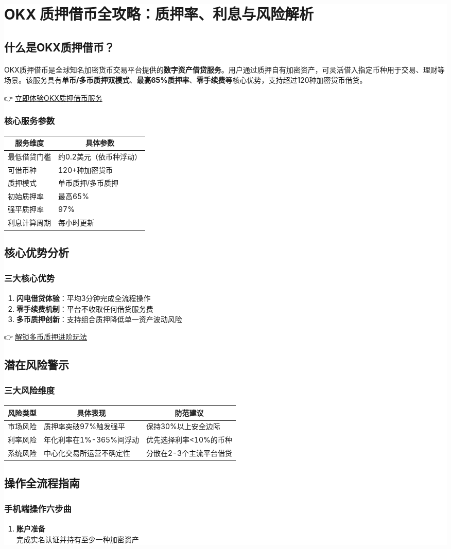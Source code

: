 # OKX 质押借币全攻略：质押率、利息与风险解析

## 什么是OKX质押借币？

OKX质押借币是全球知名加密货币交易平台提供的**数字资产借贷服务**。用户通过质押自有加密资产，可灵活借入指定币种用于交易、理财等场景。该服务具有**单币/多币质押双模式**、**最高65%质押率**、**零手续费**等核心优势，支持超过120种加密货币借贷。

👉 [立即体验OKX质押借币服务](https://bit.ly/okx_welcome)

### 核心服务参数
| 服务维度        | 具体参数                     |
|-----------------|------------------------------|
| 最低借贷门槛    | 约0.2美元（依币种浮动）      |
| 可借币种        | 120+种加密货币               |
| 质押模式        | 单币质押/多币质押            |
| 初始质押率      | 最高65%                      |
| 强平质押率      | 97%                          |
| 利息计算周期    | 每小时更新                   |

## 核心优势分析

### 三大核心优势
1. **闪电借贷体验**：平均3分钟完成全流程操作
2. **零手续费机制**：平台不收取任何借贷服务费
3. **多币质押创新**：支持组合质押降低单一资产波动风险

👉 [解锁多币质押进阶玩法](https://bit.ly/okx_welcome)

## 潜在风险警示

### 三大风险维度
| 风险类型       | 具体表现                     | 防范建议                     |
|----------------|------------------------------|------------------------------|
| 市场风险       | 质押率突破97%触发强平         | 保持30%以上安全边际           |
| 利率风险       | 年化利率在1%-365%间浮动       | 优先选择利率<10%的币种       |
| 系统风险       | 中心化交易所运营不确定性      | 分散在2-3个主流平台借贷      |

## 操作全流程指南

### 手机端操作六步曲
1. **账户准备**  
   完成实名认证并持有至少一种加密资产
